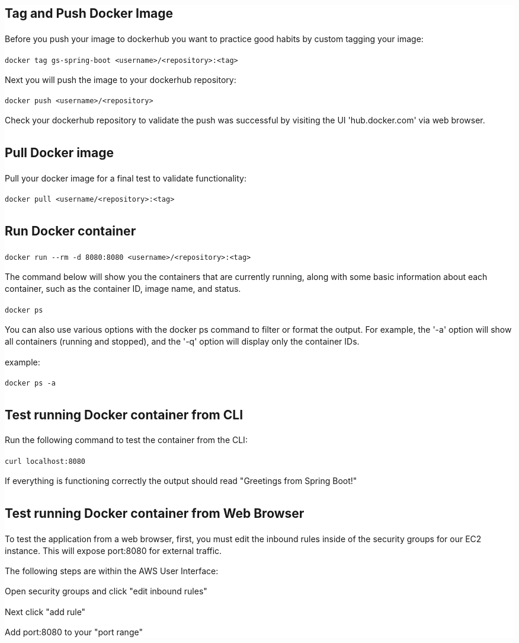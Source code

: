 
## Tag and Push Docker Image

Before you push your image to dockerhub you want to practice good habits by custom tagging your image:

    docker tag gs-spring-boot <username>/<repository>:<tag>

Next you will push the image to your dockerhub repository:
    
    docker push <username>/<repository>

Check your dockerhub repository to validate the push was successful by visiting the UI 'hub.docker.com' via web browser.
## Pull Docker image

Pull your docker image for a final test to validate functionality:

    docker pull <username/<repository>:<tag>

## Run Docker container

    docker run --rm -d 8080:8080 <username>/<repository>:<tag>

The command below will show you the containers that are currently running, along with some basic information about each container, such as the container ID, image name, and status.

    docker ps

You can also use various options with the docker ps command to filter or format the output. For example, the '-a' option will show all containers (running and stopped), and the '-q' option will display only the container IDs.

example:

    docker ps -a
## Test running Docker container from CLI

Run the following command to test the container from the CLI:

    curl localhost:8080

If everything is functioning correctly the output should read "Greetings from Spring Boot!"


## Test running Docker container from Web Browser

To test the application from a web browser, first, you must edit the inbound rules inside of the security groups for our EC2 instance. This will expose port:8080 for external traffic.

The following steps are within the AWS User Interface:

Open security groups and click "edit inbound rules"

Next click "add rule"

Add port:8080 to your "port range"
